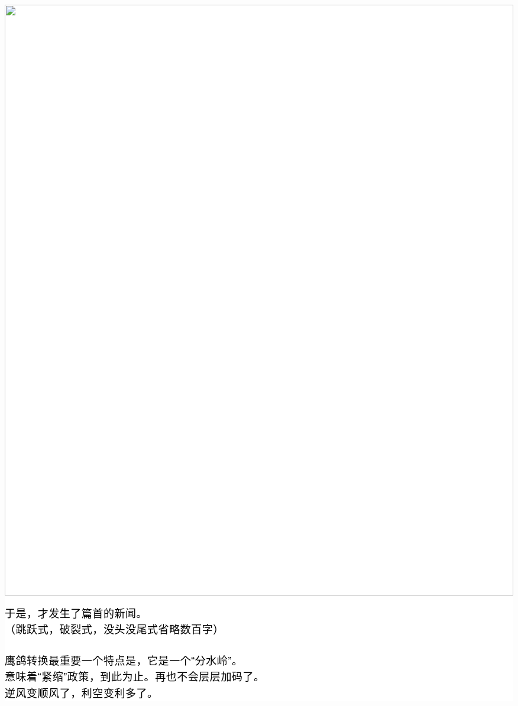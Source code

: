 <p style="margin: 0px; padding: 0px; max-width: 100%; clear: both; min-height: 1em; color: rgb(51, 51, 51); font-family: -apple-system-font, BlinkMacSystemFont, &quot;Helvetica Neue&quot;, &quot;PingFang SC&quot;, &quot;Hiragino Sans GB&quot;, &quot;Microsoft YaHei UI&quot;, &quot;Microsoft YaHei&quot;, Arial, sans-serif; font-size: 17px; letter-spacing: 0.544px; line-height: 27.2px; text-align: justify; widows: 1; box-sizing: border-box !important; word-wrap: break-word !important;">
	<span style="color:#000000;"><span style="font-size:18px;"><span style="font-family:trebuchet ms,helvetica,sans-serif;"><img alt="" src="http://www.shuikult.net/uploads/180726/1-1PH60943421J.jpg" style="width: 100%; height: 1000px;"></span></span></span></p>
<p style="margin: 10px 0px 0px; padding: 0px; max-width: 100%; clear: both; min-height: 1em; color: rgb(51, 51, 51); font-family: -apple-system-font, BlinkMacSystemFont, &quot;Helvetica Neue&quot;, &quot;PingFang SC&quot;, &quot;Hiragino Sans GB&quot;, &quot;Microsoft YaHei UI&quot;, &quot;Microsoft YaHei&quot;, Arial, sans-serif; font-size: 17px; letter-spacing: 0.544px; text-align: justify; widows: 1; line-height: 25.5px; box-sizing: border-box !important; word-wrap: break-word !important;">
	<span style="color:#000000;"><span style="font-size:18px;"><span style="font-family:trebuchet ms,helvetica,sans-serif;"><span style="margin: 0px; padding: 0px; max-width: 100%; line-height: 24px; box-sizing: border-box !important; word-wrap: break-word !important;">于是，才发生了篇首的新闻。</span></span></span></span></p>
<p style="margin: 0px; padding: 0px; max-width: 100%; clear: both; min-height: 1em; color: rgb(51, 51, 51); font-family: -apple-system-font, BlinkMacSystemFont, &quot;Helvetica Neue&quot;, &quot;PingFang SC&quot;, &quot;Hiragino Sans GB&quot;, &quot;Microsoft YaHei UI&quot;, &quot;Microsoft YaHei&quot;, Arial, sans-serif; font-size: 17px; letter-spacing: 0.544px; text-align: justify; widows: 1; line-height: 25.5px; box-sizing: border-box !important; word-wrap: break-word !important;">
	<span style="color:#000000;"><span style="font-size:18px;"><span style="font-family:trebuchet ms,helvetica,sans-serif;"><span style="margin: 0px; padding: 0px; max-width: 100%; line-height: 24px; box-sizing: border-box !important; word-wrap: break-word !important;">（</span><span style="margin: 0px; padding: 0px; max-width: 100%; line-height: 19.5px; box-sizing: border-box !important; word-wrap: break-word !important;">跳跃式，破裂式，没头没尾式省略数百字</span><span style="margin: 0px; padding: 0px; max-width: 100%; line-height: 24px; box-sizing: border-box !important; word-wrap: break-word !important;">）</span></span></span></span></p>
<p style="margin: 0px; padding: 0px; max-width: 100%; clear: both; min-height: 1em; color: rgb(51, 51, 51); font-family: -apple-system-font, BlinkMacSystemFont, &quot;Helvetica Neue&quot;, &quot;PingFang SC&quot;, &quot;Hiragino Sans GB&quot;, &quot;Microsoft YaHei UI&quot;, &quot;Microsoft YaHei&quot;, Arial, sans-serif; font-size: 17px; letter-spacing: 0.544px; text-align: justify; widows: 1; line-height: 25.5px; box-sizing: border-box !important; word-wrap: break-word !important;">
	<span style="color:#000000;"><span style="font-size:18px;"><span style="font-family:trebuchet ms,helvetica,sans-serif;"><span style="margin: 0px; padding: 0px; max-width: 100%; line-height: 24px; box-sizing: border-box !important; word-wrap: break-word !important;">&nbsp;</span></span></span></span></p>
<p style="margin: 0px; padding: 0px; max-width: 100%; clear: both; min-height: 1em; color: rgb(51, 51, 51); font-family: -apple-system-font, BlinkMacSystemFont, &quot;Helvetica Neue&quot;, &quot;PingFang SC&quot;, &quot;Hiragino Sans GB&quot;, &quot;Microsoft YaHei UI&quot;, &quot;Microsoft YaHei&quot;, Arial, sans-serif; font-size: 17px; letter-spacing: 0.544px; text-align: justify; widows: 1; line-height: 25.5px; box-sizing: border-box !important; word-wrap: break-word !important;">
	<span style="color:#000000;"><span style="font-size:18px;"><span style="font-family:trebuchet ms,helvetica,sans-serif;"><span style="margin: 0px; padding: 0px; max-width: 100%; line-height: 24px; box-sizing: border-box !important; word-wrap: break-word !important;">鹰鸽转换最重要一个特点是，它是一个“分水岭”。</span></span></span></span></p>
<p style="margin: 0px; padding: 0px; max-width: 100%; clear: both; min-height: 1em; color: rgb(51, 51, 51); font-family: -apple-system-font, BlinkMacSystemFont, &quot;Helvetica Neue&quot;, &quot;PingFang SC&quot;, &quot;Hiragino Sans GB&quot;, &quot;Microsoft YaHei UI&quot;, &quot;Microsoft YaHei&quot;, Arial, sans-serif; font-size: 17px; letter-spacing: 0.544px; text-align: justify; widows: 1; line-height: 25.5px; box-sizing: border-box !important; word-wrap: break-word !important;">
	<span style="color:#000000;"><span style="font-size:18px;"><span style="font-family:trebuchet ms,helvetica,sans-serif;"><span style="margin: 0px; padding: 0px; max-width: 100%; line-height: 28.5px; box-sizing: border-box !important; word-wrap: break-word !important;">意味着“紧缩”政策，到此为止。再也不会层层加码了。</span></span></span></span></p>
<p style="margin: 0px; padding: 0px; max-width: 100%; clear: both; min-height: 1em; color: rgb(51, 51, 51); font-family: -apple-system-font, BlinkMacSystemFont, &quot;Helvetica Neue&quot;, &quot;PingFang SC&quot;, &quot;Hiragino Sans GB&quot;, &quot;Microsoft YaHei UI&quot;, &quot;Microsoft YaHei&quot;, Arial, sans-serif; font-size: 17px; letter-spacing: 0.544px; text-align: justify; widows: 1; line-height: 25.5px; box-sizing: border-box !important; word-wrap: break-word !important;">
	<span style="color:#000000;"><span style="font-size:18px;"><span style="font-family:trebuchet ms,helvetica,sans-serif;"><span style="margin: 0px; padding: 0px; max-width: 100%; line-height: 24px; box-sizing: border-box !important; word-wrap: break-word !important;">逆风变顺风了，利空变利多了。</span></span></span></span></p>
